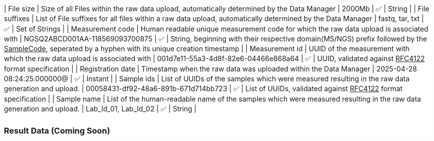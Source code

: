 | File size         | Size of all Files within the raw data upload, automatically determined by the Data Manager                          | 2000Mb                               | :white_check_mark: | String                                                                                                                                                                   |
| File suffixes     | List of File suffixes for all files within a raw data upload, automatically determined by the Data Manager          | fastq, tar, txt                      | :white_check_mark: | Set of Strings                                                                                                                                                           |
| Measurement code  | Human readable unique measurement code for which the raw data upload is associated with                             | NGSQ2ABCD001AA-118569093700875       | :white_check_mark: | String, beginning with their respective domain(MS/NGS) prefix followed by the [SampleCode](glossary.md#sample), seperated by a hyphen with its unique creation timestamp |
| Measurement id    | UUID of the measurement with which the raw data upload is associated with                                           | 001d7e11-55a3-4d8f-82e6-04466e868a64 | :white_check_mark: | UUID, validated against [RFC4122](https://www.rfc-editor.org/rfc/rfc5322">https://www.rfc-editor.org/rfc/rfc4122) format specification                                   |
| Registration date | Timestamp when the raw data was uploaded within the Data Manager                                                    | 2025-04-28 08:24:25.000000@          | :white_check_mark: | Instant                                                                                                                                                                  |
| Sample ids        | List of UUIDs of the samples which were measured resulting in the raw data generation and upload.                   | 00058431-df92-48a6-891b-671d714bb723 | :white_check_mark: | List of UUIDs, validated against [RFC4122](https://www.rfc-editor.org/rfc/rfc5322">https://www.rfc-editor.org/rfc/rfc4122) format specification                          |
| Sample name       | List of the human-readable name of the samples which were measured resulting in the raw data generation and upload. | Lab_Id_01, Lab_Id_02                 | :white_check_mark: | String                                                                                                                                                                   |

### Result Data (Coming Soon)
